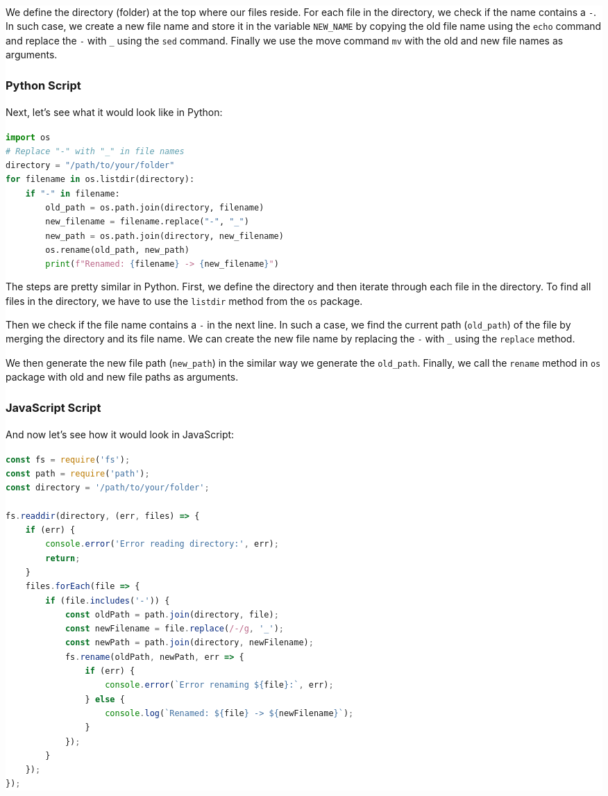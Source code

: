 We define the directory (folder) at the top where our files reside. For each file in the directory, we check if the name contains a `-`. In such case, we create a new file name and store it in the variable `NEW_NAME` by copying the old file name using the `echo` command and replace the `-` with `_` using the `sed` command. Finally we use the move command `mv` with the old and new file names as arguments.

### Python Script

Next, let’s see what it would look like in Python:

```py
import os
# Replace "-" with "_" in file names
directory = "/path/to/your/folder"
for filename in os.listdir(directory):
    if "-" in filename:
        old_path = os.path.join(directory, filename)
        new_filename = filename.replace("-", "_")
        new_path = os.path.join(directory, new_filename)
        os.rename(old_path, new_path)
        print(f"Renamed: {filename} -> {new_filename}")
```

The steps are pretty similar in Python. First, we define the directory and then iterate through each file in the directory. To find all files in the directory, we have to use the `listdir` method from the `os` package.

Then we check if the file name contains a `-` in the next line. In such a case, we find the current path (`old_path`) of the file by merging the directory and its file name. We can create the new file name by replacing the `-` with `_` using the `replace` method.

We then generate the new file path (`new_path`) in the similar way we generate the `old_path`. Finally, we call the `rename` method in `os` package with old and new file paths as arguments.

### JavaScript Script

And now let’s see how it would look in JavaScript:

```js :collapsed-lines
const fs = require('fs');
const path = require('path');
const directory = '/path/to/your/folder';

fs.readdir(directory, (err, files) => {
    if (err) {
        console.error('Error reading directory:', err);
        return;
    }
    files.forEach(file => {
        if (file.includes('-')) {
            const oldPath = path.join(directory, file);
            const newFilename = file.replace(/-/g, '_');
            const newPath = path.join(directory, newFilename);
            fs.rename(oldPath, newPath, err => {
                if (err) {
                    console.error(`Error renaming ${file}:`, err);
                } else {
                    console.log(`Renamed: ${file} -> ${newFilename}`);
                }
            });
        }
    });
});
```

